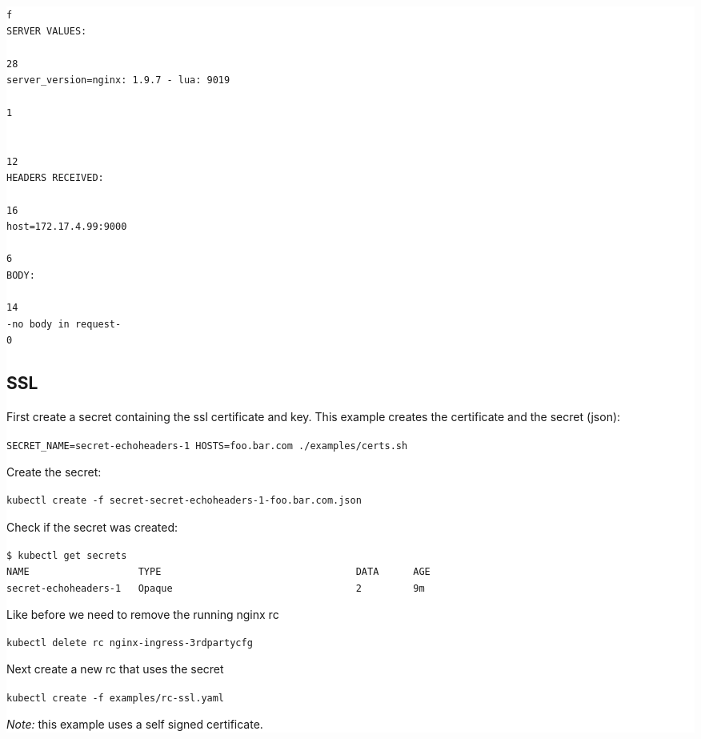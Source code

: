 ```
f
SERVER VALUES:

28
server_version=nginx: 1.9.7 - lua: 9019

1


12
HEADERS RECEIVED:

16
host=172.17.4.99:9000

6
BODY:

14
-no body in request-
0
```

## SSL

First create a secret containing the ssl certificate and key. This example creates the certificate and the secret (json):

`SECRET_NAME=secret-echoheaders-1 HOSTS=foo.bar.com ./examples/certs.sh`

Create the secret:
```
kubectl create -f secret-secret-echoheaders-1-foo.bar.com.json
```

Check if the secret was created:
```
$ kubectl get secrets
NAME                   TYPE                                  DATA      AGE
secret-echoheaders-1   Opaque                                2         9m
```


Like before we need to remove the running nginx rc
```
kubectl delete rc nginx-ingress-3rdpartycfg
```

Next create a new rc that uses the secret
```
kubectl create -f examples/rc-ssl.yaml
```

*Note:* this example uses a self signed certificate.
